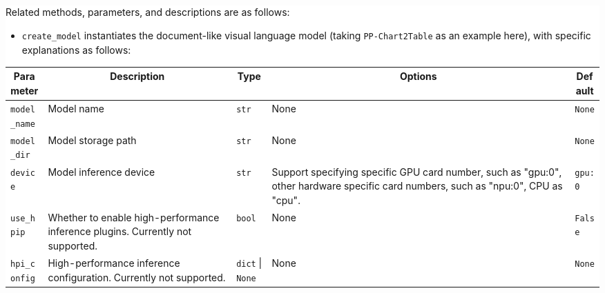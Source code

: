 Related methods, parameters, and descriptions are as follows:

* `create_model` instantiates the document-like visual language model (taking `PP-Chart2Table` as an example here), with specific explanations as follows:
<table>
<thead>
<tr>
<th>Parameter</th>
<th>Description</th>
<th>Type</th>
<th>Options</th>
<th>Default</th>
</tr>
</thead>
<tr>
<td><code>model_name</code></td>
<td>Model name</td>
<td><code>str</code></td>
<td>None</td>
<td><code>None</code></td>
</tr>
<tr>
<td><code>model_dir</code></td>
<td>Model storage path</td>
<td><code>str</code></td>
<td>None</td>
<td><code>None</code></td>
</tr>
<tr>
<td><code>device</code></td>
<td>Model inference device</td>
<td><code>str</code></td>
<td>Support specifying specific GPU card number, such as "gpu:0", other hardware specific card numbers, such as "npu:0", CPU as "cpu".</td>
<td><code>gpu:0</code></td>
</tr>
<tr>
<td><code>use_hpip</code></td>
<td>Whether to enable high-performance inference plugins. Currently not supported.</td>
<td><code>bool</code></td>
<td>None</td>
<td><code>False</code></td>
</tr>
<tr>
<td><code>hpi_config</code></td>
<td>High-performance inference configuration. Currently not supported.</td>
<td><code>dict</code> | <code>None</code></td>
<td>None</td>
<td><code>None</code></td>
</tr>
</table>
